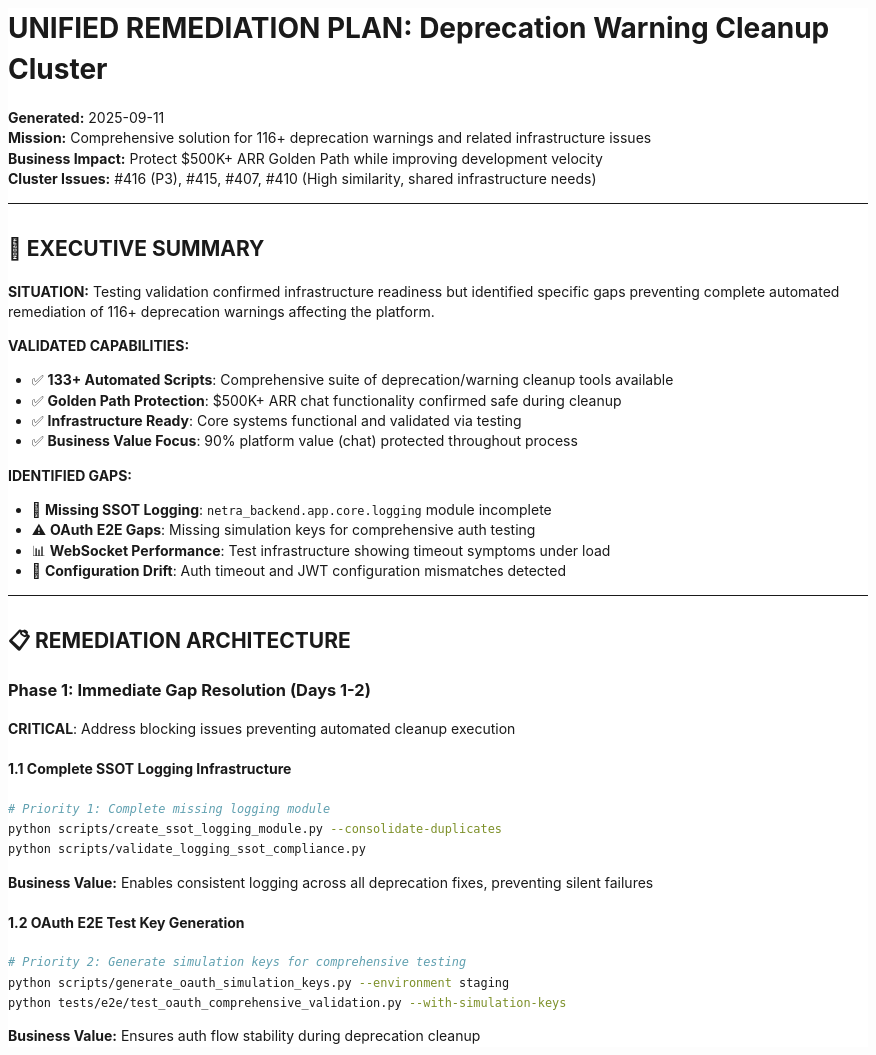 # UNIFIED REMEDIATION PLAN: Deprecation Warning Cleanup Cluster

**Generated:** 2025-09-11  
**Mission:** Comprehensive solution for 116+ deprecation warnings and related infrastructure issues  
**Business Impact:** Protect $500K+ ARR Golden Path while improving development velocity  
**Cluster Issues:** #416 (P3), #415, #407, #410 (High similarity, shared infrastructure needs)

---

## 🎯 EXECUTIVE SUMMARY

**SITUATION:** Testing validation confirmed infrastructure readiness but identified specific gaps preventing complete automated remediation of 116+ deprecation warnings affecting the platform.

**VALIDATED CAPABILITIES:**
- ✅ **133+ Automated Scripts**: Comprehensive suite of deprecation/warning cleanup tools available
- ✅ **Golden Path Protection**: $500K+ ARR chat functionality confirmed safe during cleanup
- ✅ **Infrastructure Ready**: Core systems functional and validated via testing
- ✅ **Business Value Focus**: 90% platform value (chat) protected throughout process

**IDENTIFIED GAPS:**
- 🚨 **Missing SSOT Logging**: `netra_backend.app.core.logging` module incomplete  
- ⚠️ **OAuth E2E Gaps**: Missing simulation keys for comprehensive auth testing
- 📊 **WebSocket Performance**: Test infrastructure showing timeout symptoms under load
- 🔧 **Configuration Drift**: Auth timeout and JWT configuration mismatches detected

---

## 📋 REMEDIATION ARCHITECTURE

### Phase 1: Immediate Gap Resolution (Days 1-2)
**CRITICAL**: Address blocking issues preventing automated cleanup execution

#### 1.1 Complete SSOT Logging Infrastructure
```bash
# Priority 1: Complete missing logging module
python scripts/create_ssot_logging_module.py --consolidate-duplicates
python scripts/validate_logging_ssot_compliance.py
```

**Business Value:** Enables consistent logging across all deprecation fixes, preventing silent failures

#### 1.2 OAuth E2E Test Key Generation  
```bash
# Priority 2: Generate simulation keys for comprehensive testing
python scripts/generate_oauth_simulation_keys.py --environment staging
python tests/e2e/test_oauth_comprehensive_validation.py --with-simulation-keys
```

**Business Value:** Ensures auth flow stability during deprecation cleanup

